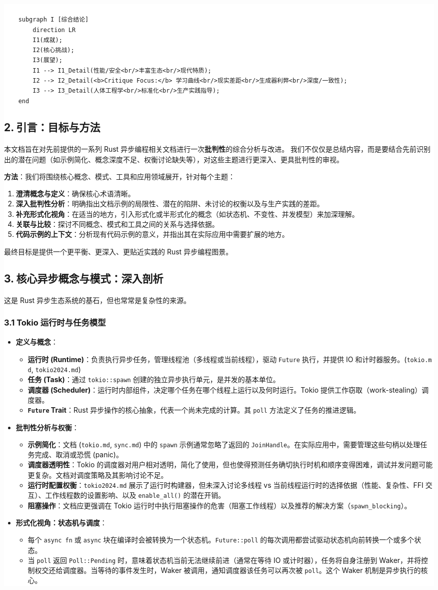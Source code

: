 ```mermaid

    subgraph I [综合结论]
        direction LR
        I1(成就);
        I2(核心挑战);
        I3(展望);
        I1 --> I1_Detail(性能/安全<br/>丰富生态<br/>现代特质);
        I2 --> I2_Detail(<b>Critique Focus:</b> 学习曲线<br/>现实差距<br/>生成器利弊<br/>深度/一致性);
        I3 --> I3_Detail(人体工程学<br/>标准化<br/>生产实践指导);
    end
```

## 2. 引言：目标与方法

本文档旨在对先前提供的一系列 Rust 异步编程相关文档进行一次**批判性**的综合分析与改进。
我们不仅仅是总结内容，而是要结合先前识别出的潜在问题（如示例简化、概念深度不足、权衡讨论缺失等），对这些主题进行更深入、更具批判性的审视。

**方法**：我们将围绕核心概念、模式、工具和应用领域展开，针对每个主题：

1. **澄清概念与定义**：确保核心术语清晰。
2. **深入批判性分析**：明确指出文档示例的局限性、潜在的陷阱、未讨论的权衡以及与生产实践的差距。
3. **补充形式化视角**：在适当的地方，引入形式化或半形式化的概念（如状态机、不变性、并发模型）来加深理解。
4. **关联与比较**：探讨不同概念、模式和工具之间的关系与选择依据。
5. **代码示例的上下文**：分析现有代码示例的意义，并指出其在实际应用中需要扩展的地方。

最终目标是提供一个更平衡、更深入、更贴近实践的 Rust 异步编程图景。

## 3. 核心异步概念与模式：深入剖析

这是 Rust 异步生态系统的基石，但也常常是复杂性的来源。

### 3.1 Tokio 运行时与任务模型

- **定义与概念**：
  - **运行时 (Runtime)**：负责执行异步任务，管理线程池（多线程或当前线程），驱动 `Future` 执行，并提供 IO 和计时器服务。(`tokio.md`, `tokio2024.md`)
  - **任务 (Task)**：通过 `tokio::spawn` 创建的独立异步执行单元，是并发的基本单位。
  - **调度器 (Scheduler)**：运行时内部组件，决定哪个任务在哪个线程上运行以及何时运行。Tokio 提供工作窃取（work-stealing）调度器。
  - **`Future` Trait**：Rust 异步操作的核心抽象，代表一个尚未完成的计算。其 `poll` 方法定义了任务的推进逻辑。

- **批判性分析与权衡**：
  - **示例简化**：文档 (`tokio.md`, `sync.md`) 中的 `spawn` 示例通常忽略了返回的 `JoinHandle`。在实际应用中，需要管理这些句柄以处理任务完成、取消或恐慌 (panic)。
  - **调度器透明性**：Tokio 的调度器对用户相对透明，简化了使用，但也使得预测任务确切执行时机和顺序变得困难，调试并发问题可能更复杂。文档对调度策略及其影响讨论不足。
  - **运行时配置权衡**：`tokio2024.md` 展示了运行时构建器，但未深入讨论多线程 vs 当前线程运行时的选择依据（性能、复杂性、FFI 交互）、工作线程数的设置影响、以及 `enable_all()` 的潜在开销。
  - **阻塞操作**：文档应更强调在 Tokio 运行时中执行阻塞操作的危害（阻塞工作线程）以及推荐的解决方案（`spawn_blocking`）。

- **形式化视角：状态机与调度**：
  - 每个 `async fn` 或 `async` 块在编译时会被转换为一个状态机。`Future::poll` 的每次调用都尝试驱动状态机向前转换一个或多个状态。
  - 当 `poll` 返回 `Poll::Pending` 时，意味着状态机当前无法继续前进（通常在等待 IO 或计时器），任务将自身注册到 Waker，并将控制权交还给调度器。当等待的事件发生时，Waker 被调用，通知调度器该任务可以再次被 `poll`。这个 Waker 机制是异步执行的核心。
